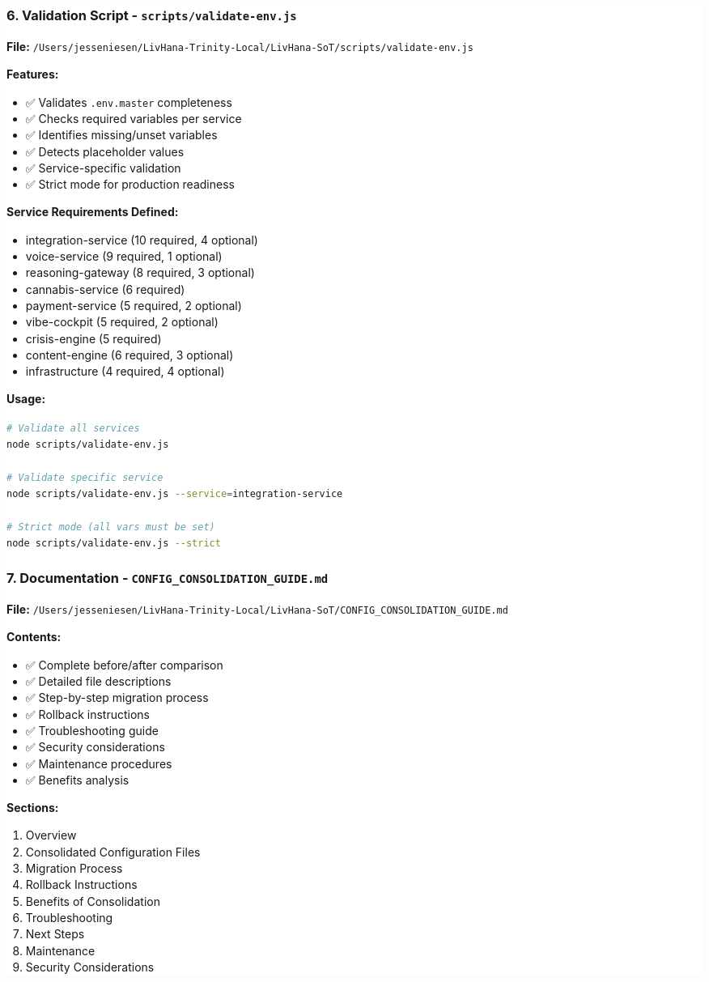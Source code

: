 ### 6. Validation Script - `scripts/validate-env.js`

**File:** `/Users/jesseniesen/LivHana-Trinity-Local/LivHana-SoT/scripts/validate-env.js`

**Features:**
- ✅ Validates `.env.master` completeness
- ✅ Checks required variables per service
- ✅ Identifies missing/unset variables
- ✅ Detects placeholder values
- ✅ Service-specific validation
- ✅ Strict mode for production readiness

**Service Requirements Defined:**
- integration-service (10 required, 4 optional)
- voice-service (9 required, 1 optional)
- reasoning-gateway (8 required, 3 optional)
- cannabis-service (6 required)
- payment-service (5 required, 2 optional)
- vibe-cockpit (5 required, 2 optional)
- crisis-engine (5 required)
- content-engine (6 required, 3 optional)
- infrastructure (4 required, 4 optional)

**Usage:**
```bash
# Validate all services
node scripts/validate-env.js

# Validate specific service
node scripts/validate-env.js --service=integration-service

# Strict mode (all vars must be set)
node scripts/validate-env.js --strict
```

### 7. Documentation - `CONFIG_CONSOLIDATION_GUIDE.md`

**File:** `/Users/jesseniesen/LivHana-Trinity-Local/LivHana-SoT/CONFIG_CONSOLIDATION_GUIDE.md`

**Contents:**
- ✅ Complete before/after comparison
- ✅ Detailed file descriptions
- ✅ Step-by-step migration process
- ✅ Rollback instructions
- ✅ Troubleshooting guide
- ✅ Security considerations
- ✅ Maintenance procedures
- ✅ Benefits analysis

**Sections:**
1. Overview
2. Consolidated Configuration Files
3. Migration Process
4. Rollback Instructions
5. Benefits of Consolidation
6. Troubleshooting
7. Next Steps
8. Maintenance
9. Security Considerations
